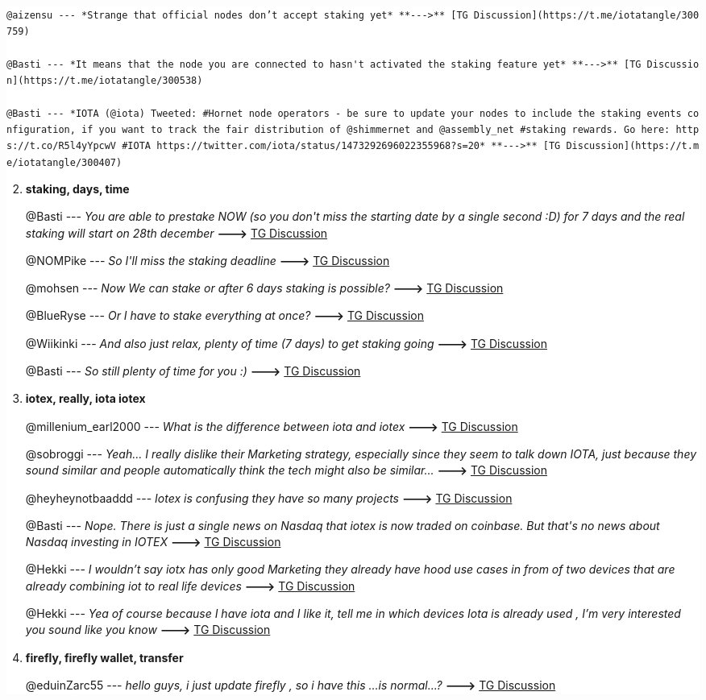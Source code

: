     @aizensu --- *Strange that official nodes don’t accept staking yet* **--->** [TG Discussion](https://t.me/iotatangle/300759)

    @Basti --- *It means that the node you are connected to hasn't activated the staking feature yet* **--->** [TG Discussion](https://t.me/iotatangle/300538)

    @Basti --- *IOTA (@iota) Tweeted: #Hornet node operators - be sure to update your nodes to include the staking events configuration, if you want to track the fair distribution of @shimmernet and @assembly_net #staking rewards. Go here: https://t.co/R5l4yYpcwV #IOTA https://twitter.com/iota/status/1473292696022355968?s=20* **--->** [TG Discussion](https://t.me/iotatangle/300407)

2. **staking, days, time**

    @Basti --- *You are able to prestake NOW (so you don't miss the starting date by a single second :D) for 7 days and the real staking will start on 28th december* **--->** [TG Discussion](https://t.me/iotatangle/300541)

    @NOMPike --- *So I'll miss the staking deadline* **--->** [TG Discussion](https://t.me/iotatangle/300624)

    @mohsen --- *Now We can stake or after 6 days staking is possible?* **--->** [TG Discussion](https://t.me/iotatangle/300540)

    @BlueRyse --- *Or I have to stake everything at once?* **--->** [TG Discussion](https://t.me/iotatangle/300704)

    @Wiikinki --- *And also just relax, plenty of time (7 days) to get staking going* **--->** [TG Discussion](https://t.me/iotatangle/300512)

    @Basti --- *So still plenty of time for you :)* **--->** [TG Discussion](https://t.me/iotatangle/300728)

3. **iotex, really, iota iotex**

    @millenium_earl2000 --- *What is the difference between iota and iotex* **--->** [TG Discussion](https://t.me/iotatangle/300693)

    @sobroggi --- *Yeah... I really dislike their Marketing strategy, especially since they seem to talk down IOTA, just because they sound similar and people automatically think the tech might also be similar...* **--->** [TG Discussion](https://t.me/iotatangle/300621)

    @heyheynotbaaddd --- *Iotex is confusing they have so many projects* **--->** [TG Discussion](https://t.me/iotatangle/300625)

    @Basti --- *Nope. There is just a single news on Nasdaq that iotex is now traded on coinbase. But that's no news about Nasdaq investing in IOTEX* **--->** [TG Discussion](https://t.me/iotatangle/300668)

    @Hekki --- *I wouldn’t say iotx has only good Marketing they already have hood use cases in from of two devices that are already combining iot to real life devices* **--->** [TG Discussion](https://t.me/iotatangle/300745)

    @Hekki --- *Yea of course because I have iota and I like it, tell me in which devices Iota is already used , I’m very interested you sound like you know* **--->** [TG Discussion](https://t.me/iotatangle/300792)

4. **firefly, firefly wallet, transfer**

    @eduinZarc55 --- *hello guys, i just update firefly , so i have this ...is normal...?* **--->** [TG Discussion](https://t.me/iotatangle/300504)
